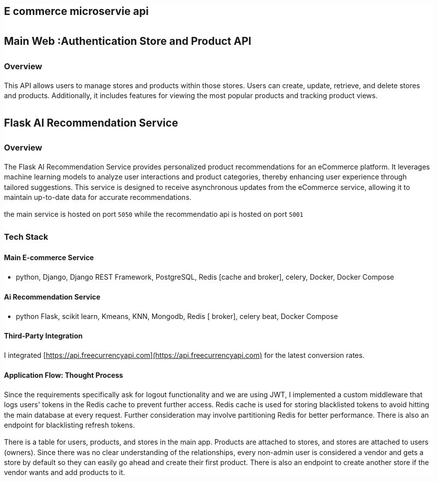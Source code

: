 
## E  commerce microservie api


## Main Web :Authentication Store and Product API

### Overview

This API allows users to manage stores and products within those stores. Users can create, update, retrieve, and delete stores and products. Additionally, it includes features for viewing the most popular products and tracking product views.


## Flask AI Recommendation Service

### Overview

The Flask AI Recommendation Service provides personalized product recommendations for an eCommerce platform. It leverages machine learning models to analyze user interactions and product categories, thereby enhancing user experience through tailored suggestions. This service is designed to receive asynchronous updates from the eCommerce service, allowing it to maintain up-to-date data for accurate recommendations.

the main service is hosted on port `5050` 
while the recommendatio api is hosted on port `5001`

### Tech Stack
#### Main E-commerce Service
- python, Django, Django REST Framework, PostgreSQL, Redis [cache and broker], celery,  Docker, Docker Compose

#### Ai Recommendation Service
- python Flask, scikit learn, Kmeans, KNN, Mongodb, Redis [ broker], celery beat, Docker Compose


#### Third-Party Integration

I integrated [https://api.freecurrencyapi.com](https://api.freecurrencyapi.com) for the latest conversion rates.

#### Application Flow: Thought Process 

Since the requirements specifically ask for logout functionality and we are using JWT, I implemented a custom middleware that logs users' tokens in the Redis cache to prevent further access. Redis cache is used for storing blacklisted tokens to avoid hitting the main database at every request. Further consideration may involve partitioning Redis for better performance. There is also an endpoint for blacklisting refresh tokens.

There is a table for users, products, and stores in the main app. Products are attached to stores, and stores are attached to users (owners). Since there was no clear understanding of the relationships, every non-admin user is considered a vendor and gets a store by default so they can easily go ahead and create their first product. There is also an endpoint to create another store if the vendor wants and add products to it. 
